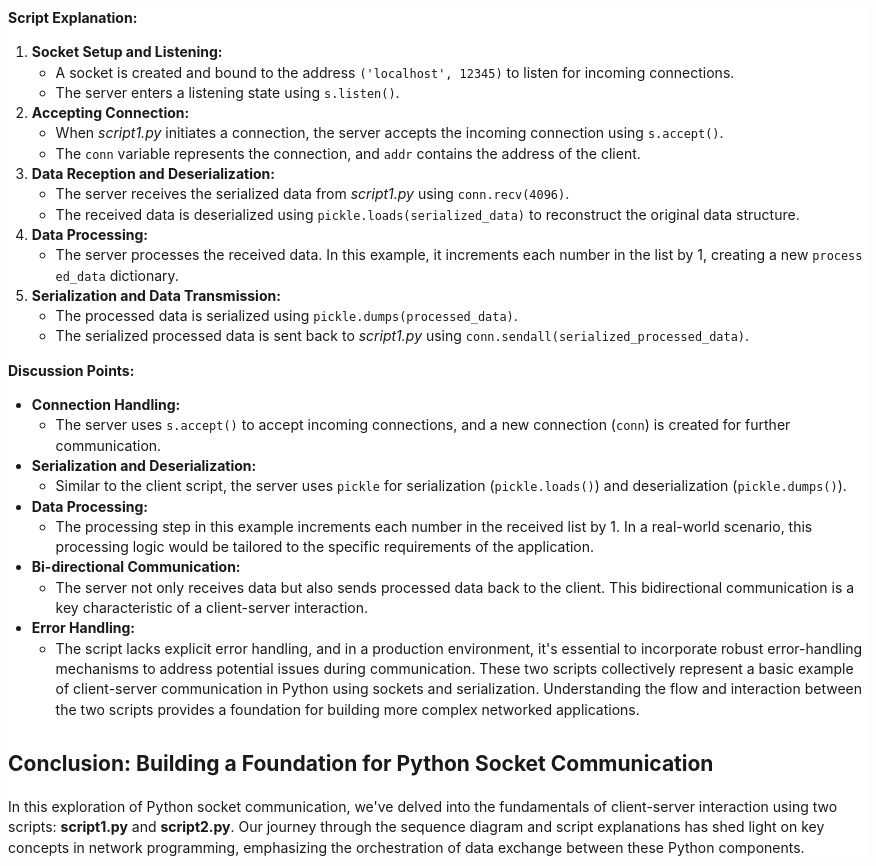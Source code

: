 ```python
```

**Script Explanation:**
1. **Socket Setup and Listening:**
    - A socket is created and bound to the address `('localhost', 12345)` to listen for incoming connections.
    - The server enters a listening state using `s.listen()`.
2. **Accepting Connection:**
    - When _script1.py_ initiates a connection, the server accepts the incoming connection using `s.accept()`.
    - The `conn` variable represents the connection, and `addr` contains the address of the client.
3. **Data Reception and Deserialization:**
    - The server receives the serialized data from _script1.py_ using `conn.recv(4096)`.
    - The received data is deserialized using `pickle.loads(serialized_data)` to reconstruct the original data structure.
4. **Data Processing:**
    - The server processes the received data. In this example, it increments each number in the list by 1, creating a new `processed_data` dictionary.
5. **Serialization and Data Transmission:**
    - The processed data is serialized using `pickle.dumps(processed_data)`.
    - The serialized processed data is sent back to _script1.py_ using `conn.sendall(serialized_processed_data)`.

**Discussion Points:**
- **Connection Handling:**
    - The server uses `s.accept()` to accept incoming connections, and a new connection (`conn`) is created for further communication.
- **Serialization and Deserialization:**
    - Similar to the client script, the server uses `pickle` for serialization (`pickle.loads()`) and deserialization (`pickle.dumps()`).
- **Data Processing:**
    - The processing step in this example increments each number in the received list by 1. In a real-world scenario, this processing logic would be tailored to the specific requirements of the application.
- **Bi-directional Communication:**
    - The server not only receives data but also sends processed data back to the client. This bidirectional communication is a key characteristic of a client-server interaction.
- **Error Handling:**
    - The script lacks explicit error handling, and in a production environment, it's essential to incorporate robust error-handling mechanisms to address potential issues during communication.
These two scripts collectively represent a basic example of client-server communication in Python using sockets and serialization. Understanding the flow and interaction between the two scripts provides a foundation for building more complex networked applications.

## **Conclusion: Building a Foundation for Python Socket Communication**

In this exploration of Python socket communication, we've delved into the fundamentals of client-server interaction using two scripts: **script1.py** and **script2.py**. Our journey through the sequence diagram and script explanations has shed light on key concepts in network programming, emphasizing the orchestration of data exchange between these Python components.
